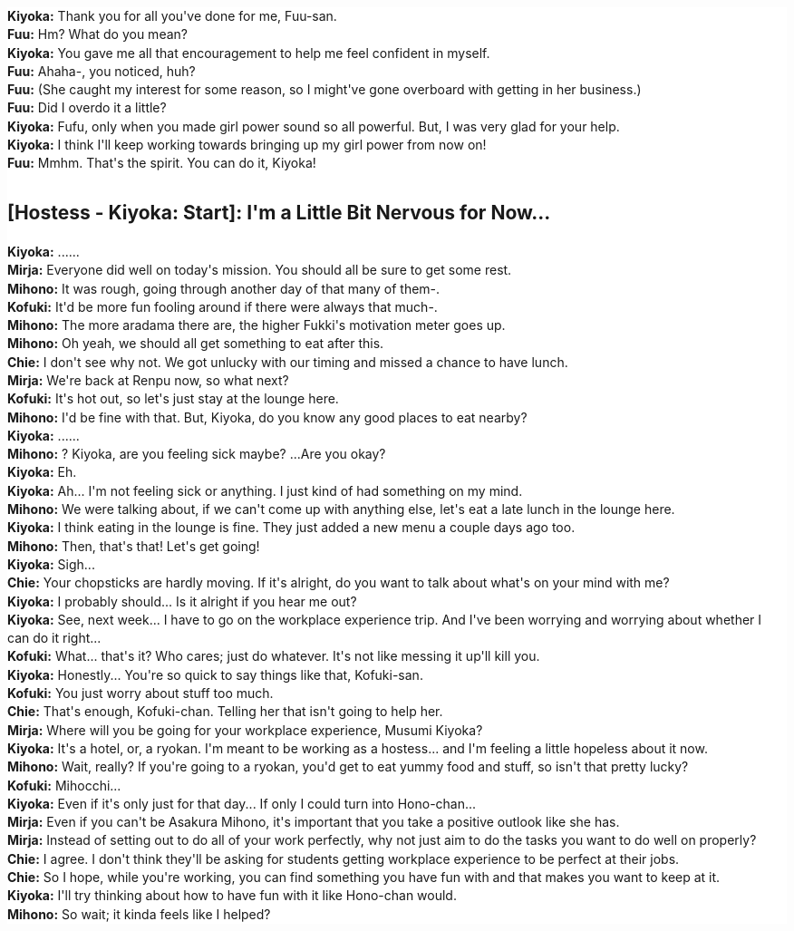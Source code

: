 **Kiyoka:** Thank you for all you've done for me, Fuu-san\.  
**Fuu:** Hm? What do you mean?  
**Kiyoka:** You gave me all that encouragement to help me feel confident in myself\.  
**Fuu:** Ahaha-, you noticed, huh?  
**Fuu:** (She caught my interest for some reason, so I might've gone overboard with getting in her business\.\)  
**Fuu:** Did I overdo it a little?  
**Kiyoka:** Fufu, only when you made girl power sound so all powerful\. But, I was very glad for your help\.  
**Kiyoka:** I think I'll keep working towards bringing up my girl power from now on\!  
**Fuu:** Mmhm\. That's the spirit\. You can do it, Kiyoka\!  
<div class="videoWrapper"><iframe width="640" height="480" loading="lazy" src="https://www.youtube.com/embed/F1HUf5KE_sc"></iframe></div>  

## [Hostess - Kiyoka: Start\]: I'm a Little Bit Nervous for Now\.\.\.
**Kiyoka:** \.\.\.\.\.\.  
**Mirja:** Everyone did well on today's mission\. You should all be sure to get some rest\.  
**Mihono:** It was rough, going through another day of that many of them-\.  
**Kofuki:** It'd be more fun fooling around if there were always that much-\.  
**Mihono:** The more aradama there are, the higher Fukki's motivation meter goes up\.  
**Mihono:** Oh yeah, we should all get something to eat after this\.  
**Chie:** I don't see why not\. We got unlucky with our timing and missed a chance to have lunch\.  
**Mirja:** We're back at Renpu now, so what next?  
**Kofuki:** It's hot out, so let's just stay at the lounge here\.  
**Mihono:** I'd be fine with that\. But, Kiyoka, do you know any good places to eat nearby?  
**Kiyoka:** \.\.\.\.\.\.  
**Mihono:** ? Kiyoka, are you feeling sick maybe? \.\.\.Are you okay?  
**Kiyoka:** Eh\.  
**Kiyoka:** Ah\.\.\. I'm not feeling sick or anything\. I just kind of had something on my mind\.  
**Mihono:** We were talking about, if we can't come up with anything else, let's eat a late lunch in the lounge here\.  
**Kiyoka:** I think eating in the lounge is fine\. They just added a new menu a couple days ago too\.  
**Mihono:** Then, that's that\! Let's get going\!  
**Kiyoka:** Sigh\.\.\.  
**Chie:** Your chopsticks are hardly moving\. If it's alright, do you want to talk about what's on your mind with me?  
**Kiyoka:** I probably should\.\.\. Is it alright if you hear me out?  
**Kiyoka:** See, next week\.\.\. I have to go on the workplace experience trip\. And I've been worrying and worrying about whether I can do it right\.\.\.  
**Kofuki:** What\.\.\. that's it? Who cares; just do whatever\. It's not like messing it up'll kill you\.  
**Kiyoka:** Honestly\.\.\. You're so quick to say things like that, Kofuki-san\.  
**Kofuki:** You just worry about stuff too much\.  
**Chie:** That's enough, Kofuki-chan\. Telling her that isn't going to help her\.  
**Mirja:** Where will you be going for your workplace experience, Musumi Kiyoka?  
**Kiyoka:** It's a hotel, or, a ryokan\. I'm meant to be working as a hostess\.\.\. and I'm feeling a little hopeless about it now\.  
**Mihono:** Wait, really? If you're going to a ryokan, you'd get to eat yummy food and stuff, so isn't that pretty lucky?  
**Kofuki:** Mihocchi\.\.\.  
**Kiyoka:** Even if it's only just for that day\.\.\. If only I could turn into Hono-chan\.\.\.  
**Mirja:** Even if you can't be Asakura Mihono, it's important that you take a positive outlook like she has\.  
**Mirja:** Instead of setting out to do all of your work perfectly, why not just aim to do the tasks you want to do well on properly?  
**Chie:** I agree\. I don't think they'll be asking for students getting workplace experience to be perfect at their jobs\.  
**Chie:** So I hope, while you're working, you can find something you have fun with and that makes you want to keep at it\.  
**Kiyoka:** I'll try thinking about how to have fun with it like Hono-chan would\.  
**Mihono:** So wait; it kinda feels like I helped?  
